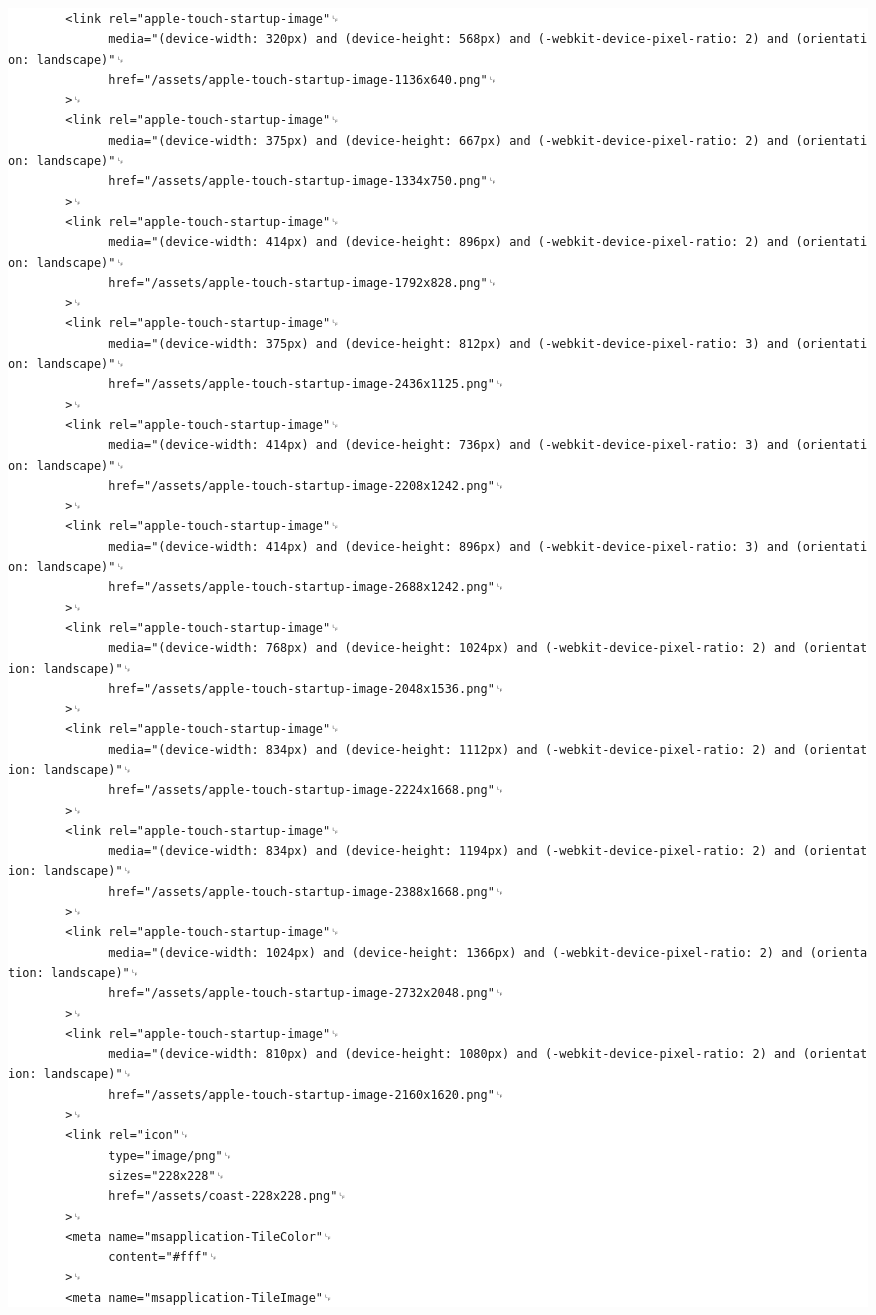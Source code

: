             <link rel="apple-touch-startup-image"␊
                  media="(device-width: 320px) and (device-height: 568px) and (-webkit-device-pixel-ratio: 2) and (orientation: landscape)"␊
                  href="/assets/apple-touch-startup-image-1136x640.png"␊
            >␊
            <link rel="apple-touch-startup-image"␊
                  media="(device-width: 375px) and (device-height: 667px) and (-webkit-device-pixel-ratio: 2) and (orientation: landscape)"␊
                  href="/assets/apple-touch-startup-image-1334x750.png"␊
            >␊
            <link rel="apple-touch-startup-image"␊
                  media="(device-width: 414px) and (device-height: 896px) and (-webkit-device-pixel-ratio: 2) and (orientation: landscape)"␊
                  href="/assets/apple-touch-startup-image-1792x828.png"␊
            >␊
            <link rel="apple-touch-startup-image"␊
                  media="(device-width: 375px) and (device-height: 812px) and (-webkit-device-pixel-ratio: 3) and (orientation: landscape)"␊
                  href="/assets/apple-touch-startup-image-2436x1125.png"␊
            >␊
            <link rel="apple-touch-startup-image"␊
                  media="(device-width: 414px) and (device-height: 736px) and (-webkit-device-pixel-ratio: 3) and (orientation: landscape)"␊
                  href="/assets/apple-touch-startup-image-2208x1242.png"␊
            >␊
            <link rel="apple-touch-startup-image"␊
                  media="(device-width: 414px) and (device-height: 896px) and (-webkit-device-pixel-ratio: 3) and (orientation: landscape)"␊
                  href="/assets/apple-touch-startup-image-2688x1242.png"␊
            >␊
            <link rel="apple-touch-startup-image"␊
                  media="(device-width: 768px) and (device-height: 1024px) and (-webkit-device-pixel-ratio: 2) and (orientation: landscape)"␊
                  href="/assets/apple-touch-startup-image-2048x1536.png"␊
            >␊
            <link rel="apple-touch-startup-image"␊
                  media="(device-width: 834px) and (device-height: 1112px) and (-webkit-device-pixel-ratio: 2) and (orientation: landscape)"␊
                  href="/assets/apple-touch-startup-image-2224x1668.png"␊
            >␊
            <link rel="apple-touch-startup-image"␊
                  media="(device-width: 834px) and (device-height: 1194px) and (-webkit-device-pixel-ratio: 2) and (orientation: landscape)"␊
                  href="/assets/apple-touch-startup-image-2388x1668.png"␊
            >␊
            <link rel="apple-touch-startup-image"␊
                  media="(device-width: 1024px) and (device-height: 1366px) and (-webkit-device-pixel-ratio: 2) and (orientation: landscape)"␊
                  href="/assets/apple-touch-startup-image-2732x2048.png"␊
            >␊
            <link rel="apple-touch-startup-image"␊
                  media="(device-width: 810px) and (device-height: 1080px) and (-webkit-device-pixel-ratio: 2) and (orientation: landscape)"␊
                  href="/assets/apple-touch-startup-image-2160x1620.png"␊
            >␊
            <link rel="icon"␊
                  type="image/png"␊
                  sizes="228x228"␊
                  href="/assets/coast-228x228.png"␊
            >␊
            <meta name="msapplication-TileColor"␊
                  content="#fff"␊
            >␊
            <meta name="msapplication-TileImage"␊